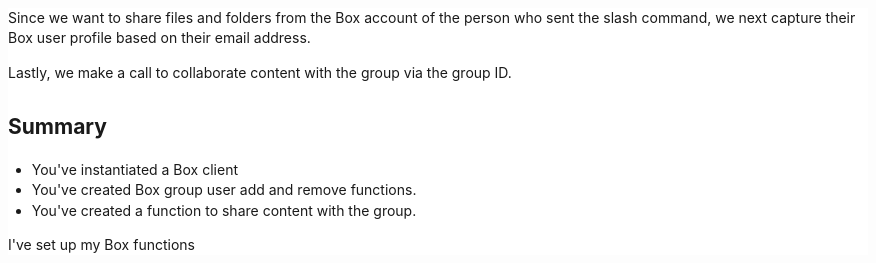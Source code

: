 Since we want to share files and folders from the Box account of the person who
sent the slash command, we next capture their Box user profile based on their
email address.

Lastly, we make a call to collaborate content with the group via the group ID.

## Summary

* You've instantiated a Box client
* You've created Box group user add and remove functions.
* You've created a function to share content with the group.

<Observe option='programming.platform' value='node,java'>
  <Next>I've set up my Box functions</Next>
</Observe>

[step2]: g://collaborations/connect-slack-to-group-collabs/configure-box
[service-account]: g://authentication/user-types/app-users/